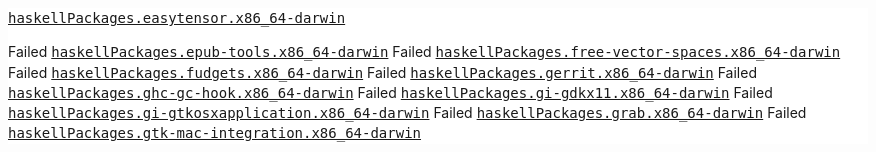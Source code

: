 <tt><a href='https://hydra.nixos.org/build/184629586'>haskellPackages.easytensor.x86_64-darwin</a></tt>
</td>
<td>Failed</td>
</tr>
<tr>
<td>
<tt><a href='https://hydra.nixos.org/build/184646008'>haskellPackages.epub-tools.x86_64-darwin</a></tt>
</td>
<td>Failed</td>
</tr>
<tr>
<td>
<tt><a href='https://hydra.nixos.org/build/184630457'>haskellPackages.free-vector-spaces.x86_64-darwin</a></tt>
</td>
<td>Failed</td>
</tr>
<tr>
<td>
<tt><a href='https://hydra.nixos.org/build/184664158'>haskellPackages.fudgets.x86_64-darwin</a></tt>
</td>
<td>Failed</td>
</tr>
<tr>
<td>
<tt><a href='https://hydra.nixos.org/build/184659772'>haskellPackages.gerrit.x86_64-darwin</a></tt>
</td>
<td>Failed</td>
</tr>
<tr>
<td>
<tt><a href='https://hydra.nixos.org/build/184653642'>haskellPackages.ghc-gc-hook.x86_64-darwin</a></tt>
</td>
<td>Failed</td>
</tr>
<tr>
<td>
<tt><a href='https://hydra.nixos.org/build/184650038'>haskellPackages.gi-gdkx11.x86_64-darwin</a></tt>
</td>
<td>Failed</td>
</tr>
<tr>
<td>
<tt><a href='https://hydra.nixos.org/build/184629269'>haskellPackages.gi-gtkosxapplication.x86_64-darwin</a></tt>
</td>
<td>Failed</td>
</tr>
<tr>
<td>
<tt><a href='https://hydra.nixos.org/build/184648318'>haskellPackages.grab.x86_64-darwin</a></tt>
</td>
<td>Failed</td>
</tr>
<tr>
<td>
<tt><a href='https://hydra.nixos.org/build/184652298'>haskellPackages.gtk-mac-integration.x86_64-darwin</a></tt>
</td>